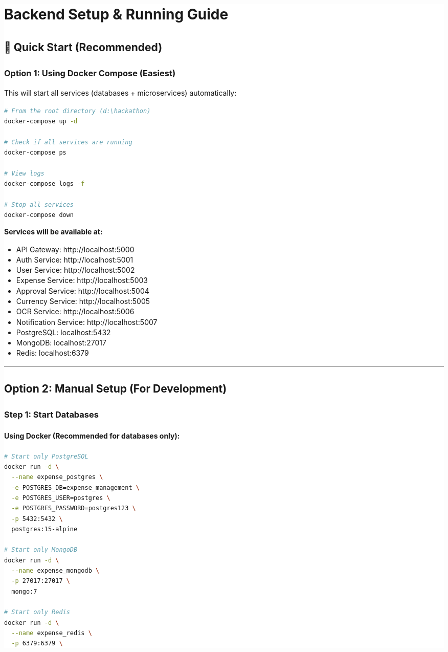 # Backend Setup & Running Guide

## 🎯 Quick Start (Recommended)

### Option 1: Using Docker Compose (Easiest)

This will start all services (databases + microservices) automatically:

```bash
# From the root directory (d:\hackathon)
docker-compose up -d

# Check if all services are running
docker-compose ps

# View logs
docker-compose logs -f

# Stop all services
docker-compose down
```

**Services will be available at:**
- API Gateway: http://localhost:5000
- Auth Service: http://localhost:5001
- User Service: http://localhost:5002
- Expense Service: http://localhost:5003
- Approval Service: http://localhost:5004
- Currency Service: http://localhost:5005
- OCR Service: http://localhost:5006
- Notification Service: http://localhost:5007
- PostgreSQL: localhost:5432
- MongoDB: localhost:27017
- Redis: localhost:6379

---

## Option 2: Manual Setup (For Development)

### Step 1: Start Databases

#### Using Docker (Recommended for databases only):
```bash
# Start only PostgreSQL
docker run -d \
  --name expense_postgres \
  -e POSTGRES_DB=expense_management \
  -e POSTGRES_USER=postgres \
  -e POSTGRES_PASSWORD=postgres123 \
  -p 5432:5432 \
  postgres:15-alpine

# Start only MongoDB
docker run -d \
  --name expense_mongodb \
  -p 27017:27017 \
  mongo:7

# Start only Redis
docker run -d \
  --name expense_redis \
  -p 6379:6379 \
```